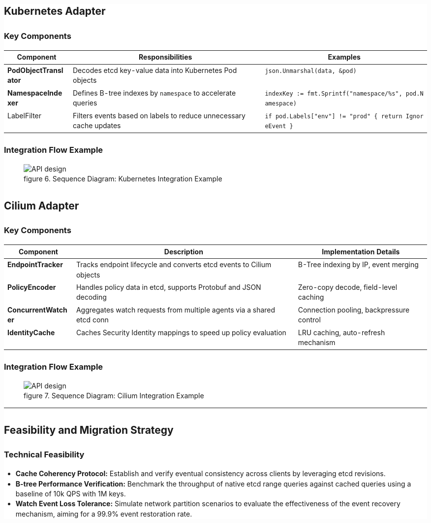 ## Kubernetes Adapter
### Key Components

| **Component**           | **Responsibilities**                                               | **Examples**                                             |
| ----------------------- | ------------------------------------------------------------------ | -------------------------------------------------------- |
| **PodObjectTranslator** | Decodes etcd key-value data into Kubernetes Pod objects            | `json.Unmarshal(data, &pod)`                             |
| **NamespaceIndexer**    | Defines B-tree indexes by `namespace` to accelerate queries        | `indexKey := fmt.Sprintf("namespace/%s", pod.Namespace)` |
| LabelFilter             | Filters events based on labels to reduce unnecessary cache updates | `if pod.Labels["env"] != "prod" { return IgnoreEvent }`  |

### Integration Flow Example
<figure>
  <img src="../figures/k8s-workflow.svg" alt="API design" style="width:100%">
  <figcaption>figure 6. Sequence Diagram: Kubernetes Integration Example</figcaption>
</figure>

## Cilium Adapter
### Key Components

| Component             | Description                                                           | Implementation Details                   |
| --------------------- | --------------------------------------------------------------------- | ---------------------------------------- |
| **EndpointTracker**   | Tracks endpoint lifecycle and converts etcd events to Cilium objects  | B-Tree indexing by IP, event merging     |
| **PolicyEncoder**     | Handles policy data in etcd, supports Protobuf and JSON decoding      | Zero-copy decode, field-level caching    |
| **ConcurrentWatcher** | Aggregates watch requests from multiple agents via a shared etcd conn | Connection pooling, backpressure control |
| **IdentityCache**     | Caches Security Identity mappings to speed up policy evaluation       | LRU caching, auto-refresh mechanism      |

### Integration Flow Example
<figure>
  <img src="../figures/sequence-cilium.svg" alt="API design" style="width:100%">
  <figcaption>figure 7. Sequence Diagram: Cilium Integration Example</figcaption>
</figure>

---

## Feasibility and Migration Strategy

### Technical Feasibility

- **Cache Coherency Protocol:** Establish and verify eventual consistency across clients by leveraging etcd revisions.
- **B-tree Performance Verification:** Benchmark the throughput of native etcd range queries against cached queries using a baseline of 10k QPS with 1M keys.
- **Watch Event Loss Tolerance:** Simulate network partition scenarios to evaluate the effectiveness of the event recovery mechanism, aiming for a 99.9% event restoration rate.
